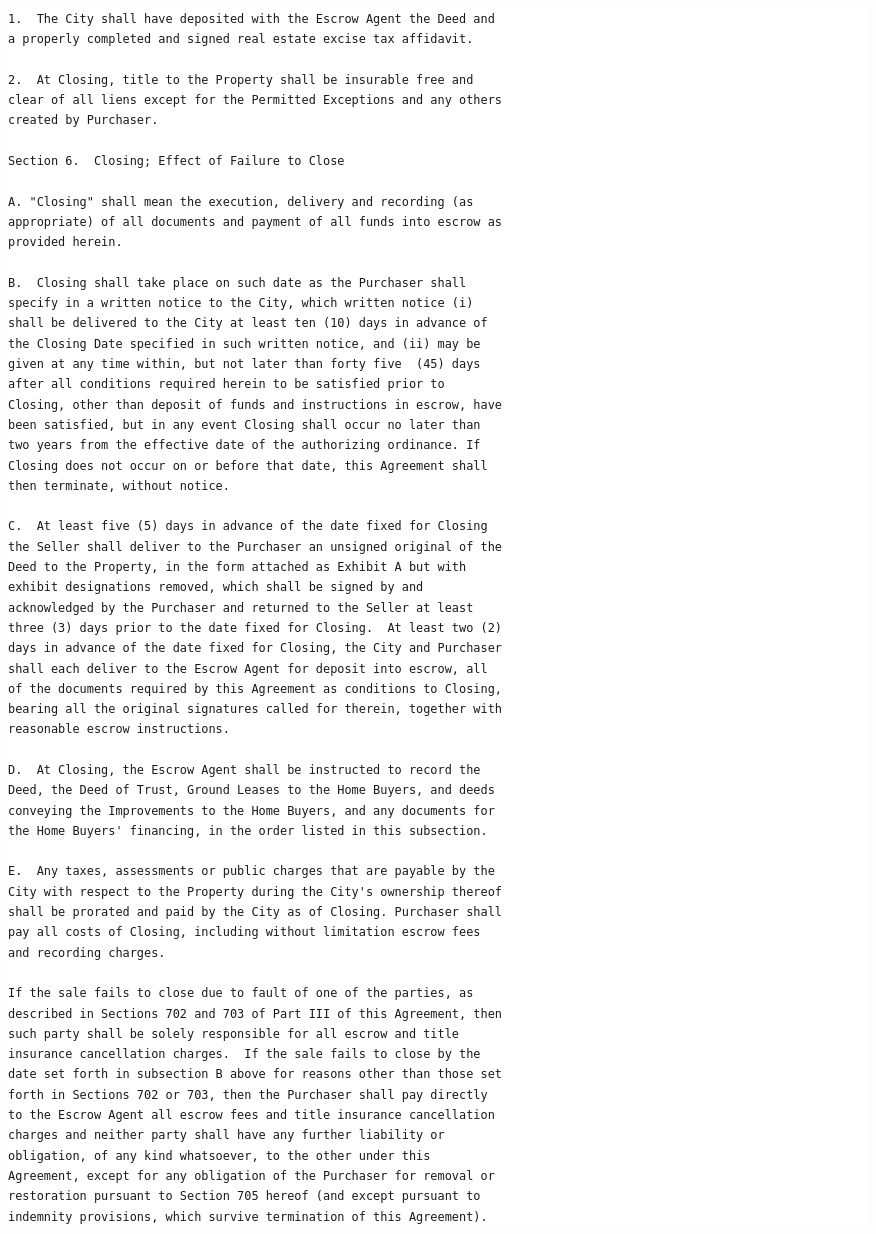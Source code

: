    1.  The City shall have deposited with the Escrow Agent the Deed and  
    a properly completed and signed real estate excise tax affidavit.  
  
    2.  At Closing, title to the Property shall be insurable free and  
    clear of all liens except for the Permitted Exceptions and any others  
    created by Purchaser.  
  
    Section 6.  Closing; Effect of Failure to Close  
  
    A. "Closing" shall mean the execution, delivery and recording (as  
    appropriate) of all documents and payment of all funds into escrow as  
    provided herein.  
  
    B.  Closing shall take place on such date as the Purchaser shall  
    specify in a written notice to the City, which written notice (i)  
    shall be delivered to the City at least ten (10) days in advance of  
    the Closing Date specified in such written notice, and (ii) may be  
    given at any time within, but not later than forty five  (45) days  
    after all conditions required herein to be satisfied prior to  
    Closing, other than deposit of funds and instructions in escrow, have  
    been satisfied, but in any event Closing shall occur no later than  
    two years from the effective date of the authorizing ordinance. If  
    Closing does not occur on or before that date, this Agreement shall  
    then terminate, without notice.  
  
    C.  At least five (5) days in advance of the date fixed for Closing  
    the Seller shall deliver to the Purchaser an unsigned original of the  
    Deed to the Property, in the form attached as Exhibit A but with  
    exhibit designations removed, which shall be signed by and  
    acknowledged by the Purchaser and returned to the Seller at least  
    three (3) days prior to the date fixed for Closing.  At least two (2)  
    days in advance of the date fixed for Closing, the City and Purchaser  
    shall each deliver to the Escrow Agent for deposit into escrow, all  
    of the documents required by this Agreement as conditions to Closing,  
    bearing all the original signatures called for therein, together with  
    reasonable escrow instructions.  
  
    D.  At Closing, the Escrow Agent shall be instructed to record the  
    Deed, the Deed of Trust, Ground Leases to the Home Buyers, and deeds  
    conveying the Improvements to the Home Buyers, and any documents for  
    the Home Buyers' financing, in the order listed in this subsection.  
  
    E.  Any taxes, assessments or public charges that are payable by the  
    City with respect to the Property during the City's ownership thereof  
    shall be prorated and paid by the City as of Closing. Purchaser shall  
    pay all costs of Closing, including without limitation escrow fees  
    and recording charges.  
  
    If the sale fails to close due to fault of one of the parties, as  
    described in Sections 702 and 703 of Part III of this Agreement, then  
    such party shall be solely responsible for all escrow and title  
    insurance cancellation charges.  If the sale fails to close by the  
    date set forth in subsection B above for reasons other than those set  
    forth in Sections 702 or 703, then the Purchaser shall pay directly  
    to the Escrow Agent all escrow fees and title insurance cancellation  
    charges and neither party shall have any further liability or  
    obligation, of any kind whatsoever, to the other under this  
    Agreement, except for any obligation of the Purchaser for removal or  
    restoration pursuant to Section 705 hereof (and except pursuant to  
    indemnity provisions, which survive termination of this Agreement).  
  